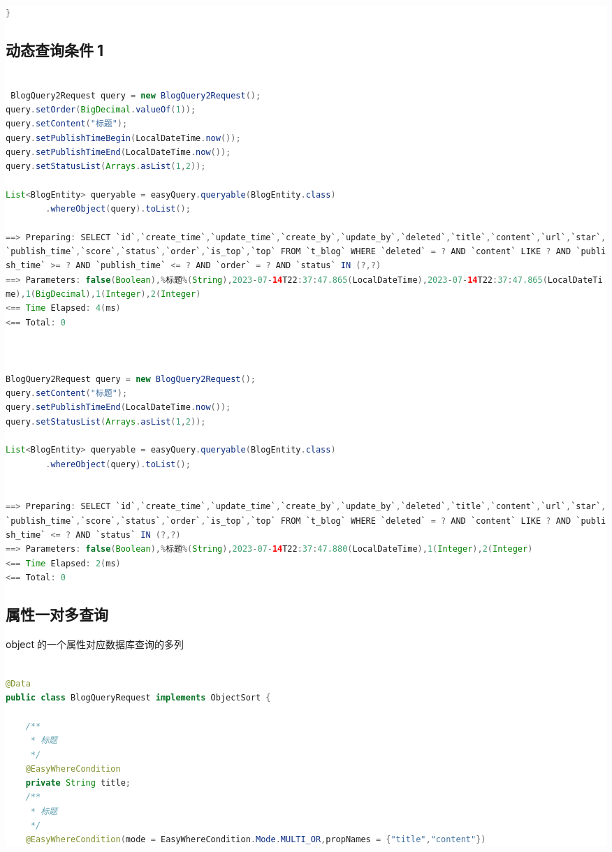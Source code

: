 ```java
}
```

## 动态查询条件 1

```java

 BlogQuery2Request query = new BlogQuery2Request();
query.setOrder(BigDecimal.valueOf(1));
query.setContent("标题");
query.setPublishTimeBegin(LocalDateTime.now());
query.setPublishTimeEnd(LocalDateTime.now());
query.setStatusList(Arrays.asList(1,2));

List<BlogEntity> queryable = easyQuery.queryable(BlogEntity.class)
        .whereObject(query).toList();

==> Preparing: SELECT `id`,`create_time`,`update_time`,`create_by`,`update_by`,`deleted`,`title`,`content`,`url`,`star`,`publish_time`,`score`,`status`,`order`,`is_top`,`top` FROM `t_blog` WHERE `deleted` = ? AND `content` LIKE ? AND `publish_time` >= ? AND `publish_time` <= ? AND `order` = ? AND `status` IN (?,?)
==> Parameters: false(Boolean),%标题%(String),2023-07-14T22:37:47.865(LocalDateTime),2023-07-14T22:37:47.865(LocalDateTime),1(BigDecimal),1(Integer),2(Integer)
<== Time Elapsed: 4(ms)
<== Total: 0



BlogQuery2Request query = new BlogQuery2Request();
query.setContent("标题");
query.setPublishTimeEnd(LocalDateTime.now());
query.setStatusList(Arrays.asList(1,2));

List<BlogEntity> queryable = easyQuery.queryable(BlogEntity.class)
        .whereObject(query).toList();


==> Preparing: SELECT `id`,`create_time`,`update_time`,`create_by`,`update_by`,`deleted`,`title`,`content`,`url`,`star`,`publish_time`,`score`,`status`,`order`,`is_top`,`top` FROM `t_blog` WHERE `deleted` = ? AND `content` LIKE ? AND `publish_time` <= ? AND `status` IN (?,?)
==> Parameters: false(Boolean),%标题%(String),2023-07-14T22:37:47.880(LocalDateTime),1(Integer),2(Integer)
<== Time Elapsed: 2(ms)
<== Total: 0
```

## 属性一对多查询

object 的一个属性对应数据库查询的多列

```java

@Data
public class BlogQueryRequest implements ObjectSort {

    /**
     * 标题
     */
    @EasyWhereCondition
    private String title;
    /**
     * 标题
     */
    @EasyWhereCondition(mode = EasyWhereCondition.Mode.MULTI_OR,propNames = {"title","content"})
```